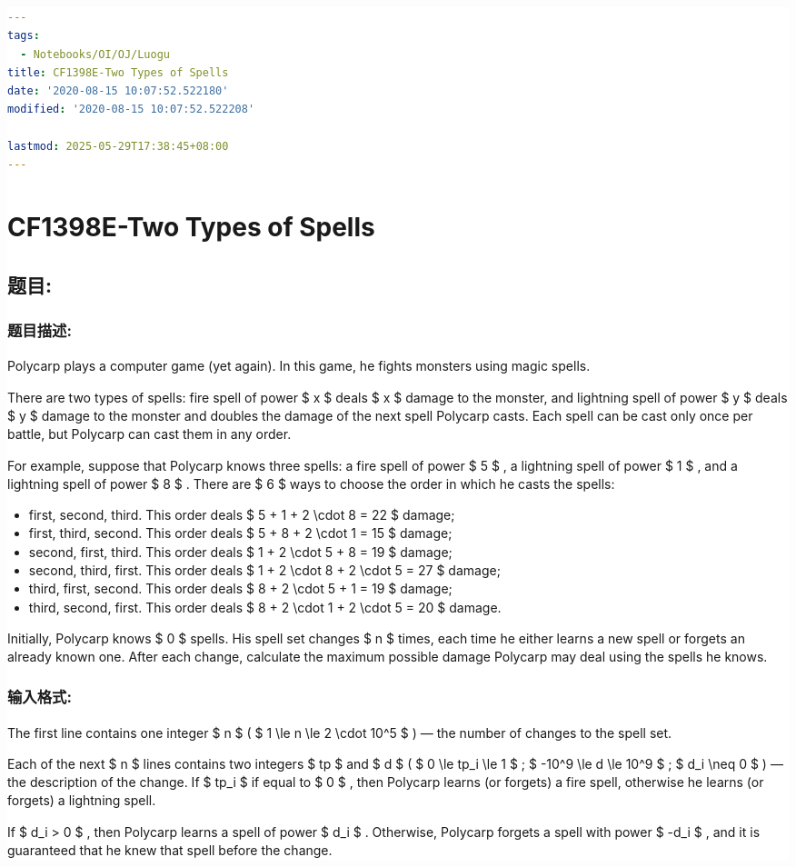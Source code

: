 ```yaml
---
tags:
  - Notebooks/OI/OJ/Luogu
title: CF1398E-Two Types of Spells
date: '2020-08-15 10:07:52.522180'
modified: '2020-08-15 10:07:52.522208'

lastmod: 2025-05-29T17:38:45+08:00
---
```


# CF1398E-Two Types of Spells

## 题目:

### 题目描述:

Polycarp plays a computer game (yet again). In this game, he fights monsters using magic spells.

There are two types of spells: fire spell of power $ x $ deals $ x $ damage to the monster, and lightning spell of power $ y $ deals $ y $ damage to the monster and doubles the damage of the next spell Polycarp casts. Each spell can be cast only once per battle, but Polycarp can cast them in any order.

For example, suppose that Polycarp knows three spells: a fire spell of power $ 5 $ , a lightning spell of power $ 1 $ , and a lightning spell of power $ 8 $ . There are $ 6 $ ways to choose the order in which he casts the spells:

- first, second, third. This order deals $ 5 + 1 + 2 \cdot         8 = 22 $ damage;
- first, third, second. This order deals $ 5 + 8 + 2 \cdot 1 =         15 $ damage;
- second, first, third. This order deals $ 1 + 2 \cdot 5 + 8 =         19 $ damage;
- second, third, first. This order deals $ 1 + 2 \cdot 8 + 2         \cdot 5 = 27 $ damage;
- third, first, second. This order deals $ 8 + 2 \cdot 5 + 1 =         19 $ damage;
- third, second, first. This order deals $ 8 + 2 \cdot 1 + 2         \cdot 5 = 20 $ damage.

Initially, Polycarp knows $ 0 $ spells. His spell set changes $ n $ times, each time he either learns a new spell or forgets an already known one. After each change, calculate the maximum possible damage Polycarp may deal using the spells he knows.

### 输入格式:

The first line contains one integer $ n $ ( $ 1 \le n \le 2       \cdot 10^5 $ ) — the number of changes to the spell set.

Each of the next $ n $ lines contains two integers $ tp $ and $ d $ ( $ 0 \le tp_i \le 1 $ ; $ -10^9 \le d \le 10^9 $ ; $ d_i \neq 0 $ ) — the description of the change. If $ tp_i $ if equal to $ 0 $ , then Polycarp learns (or forgets) a fire spell, otherwise he learns (or forgets) a lightning spell.

If $ d_i > 0 $ , then Polycarp learns a spell of power $ d_i $ . Otherwise, Polycarp forgets a spell with power $ -d_i $ , and it is guaranteed that he knew that spell before the change.
